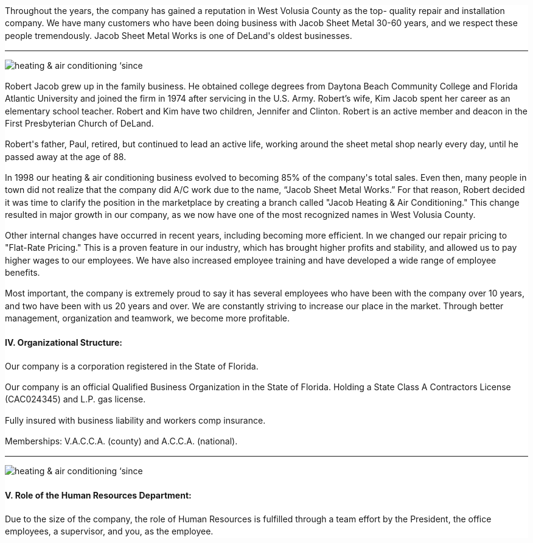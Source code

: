 Throughout the years, the company has gained a reputation in West Volusia County as the top-
quality repair and installation company. We have many customers who have been doing business
with Jacob Sheet Metal 30-60 years, and we respect these people tremendously. Jacob Sheet
Metal Works is one of DeLand's oldest businesses.

---

![heating & air conditioning ‘since](/Users/sriks/Documents/Projects/FrontShiftAI/data_pipeline/data/parsed/FieldServiceTechnicians_Jacob_Heating_and_Cooling_Jacob-HAC-Employee-Handbook_image_8_2.png)

Robert Jacob grew up in the family business. He obtained college degrees from Daytona Beach
Community College and Florida Atlantic University and joined the firm in 1974 after servicing in
the U.S. Army. Robert’s wife, Kim Jacob spent her career as an elementary school teacher.
Robert and Kim have two children, Jennifer and Clinton. Robert is an active member and deacon
in the First Presbyterian Church of DeLand.

Robert's father, Paul, retired, but continued to lead an active life, working around the sheet metal
shop nearly every day, until he passed away at the age of 88.

In 1998 our heating & air conditioning business evolved to becoming 85% of the company's total
sales. Even then, many people in town did not realize that the company did A/C work due to the
name, “Jacob Sheet Metal Works.” For that reason, Robert decided it was time to clarify the
position in the marketplace by creating a branch called "Jacob Heating & Air Conditioning." This
change resulted in major growth in our company, as we now have one of the most recognized
names in West Volusia County.

Other internal changes have occurred in recent years, including becoming more efficient. In we changed our repair pricing to "Flat-Rate Pricing." This is a proven feature in our industry, which
has brought higher profits and stability, and allowed us to pay higher wages to our employees.
We have also increased employee training and have developed a wide range of employee
benefits.

Most important, the company is extremely proud to say it has several employees who have been
with the company over 10 years, and two have been with us 20 years and over. We are constantly
striving to increase our place in the market. Through better management, organization and
teamwork, we become more profitable.

#### IV. Organizational Structure:

Our company is a corporation registered in the State of Florida.

Our company is an official Qualified Business Organization in the State of Florida. Holding a State
Class A Contractors License (CAC024345) and L.P. gas license.

Fully insured with business liability and workers comp insurance.

Memberships: V.A.C.C.A. (county) and A.C.C.A. (national).

---

![heating & air conditioning ‘since](/Users/sriks/Documents/Projects/FrontShiftAI/data_pipeline/data/parsed/FieldServiceTechnicians_Jacob_Heating_and_Cooling_Jacob-HAC-Employee-Handbook_image_9_2.png)

#### V. Role of the Human Resources Department:

Due to the size of the company, the role of Human Resources is fulfilled through a team effort by
the President, the office employees, a supervisor, and you, as the employee.
